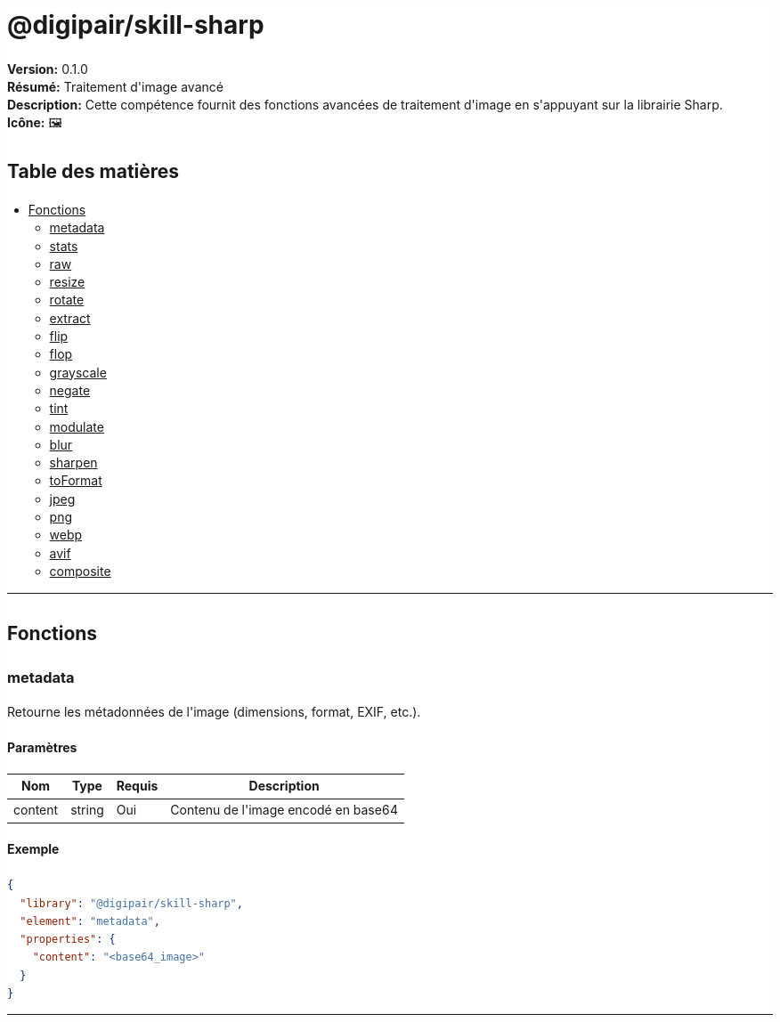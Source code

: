 # @digipair/skill-sharp

**Version:** 0.1.0  
**Résumé:** Traitement d'image avancé  
**Description:** Cette compétence fournit des fonctions avancées de traitement d'image en s'appuyant sur la librairie Sharp.  
**Icône:** 🖼️

## Table des matières

- [Fonctions](#fonctions)
  - [metadata](#metadata)
  - [stats](#stats)
  - [raw](#raw)
  - [resize](#resize)
  - [rotate](#rotate)
  - [extract](#extract)
  - [flip](#flip)
  - [flop](#flop)
  - [grayscale](#grayscale)
  - [negate](#negate)
  - [tint](#tint)
  - [modulate](#modulate)
  - [blur](#blur)
  - [sharpen](#sharpen)
  - [toFormat](#toformat)
  - [jpeg](#jpeg)
  - [png](#png)
  - [webp](#webp)
  - [avif](#avif)
  - [composite](#composite)

---

## Fonctions

### metadata

Retourne les métadonnées de l'image (dimensions, format, EXIF, etc.).

#### Paramètres

| Nom      | Type   | Requis | Description                                 |
|----------|--------|--------|---------------------------------------------|
| content  | string | Oui    | Contenu de l'image encodé en base64         |

#### Exemple

```json
{
  "library": "@digipair/skill-sharp",
  "element": "metadata",
  "properties": {
    "content": "<base64_image>"
  }
}
```

---